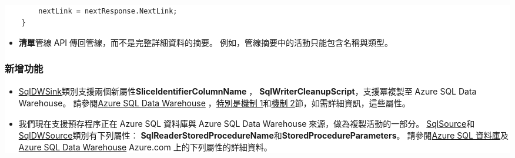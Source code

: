             nextLink = nextResponse.NextLink;
        }
    
- **清單**管線 API 傳回管線，而不是完整詳細資料的摘要。 例如，管線摘要中的活動只能包含名稱與類型。

### <a name="feature-additions"></a>新增功能
- [SqlDWSink](https://msdn.microsoft.com/library/azure/microsoft.azure.management.datafactories.models.sqldwsink.aspx)類別支援兩個新屬性**SliceIdentifierColumnName** ， **SqlWriterCleanupScript**，支援冪複製至 Azure SQL Data Warehouse。 請參閱[Azure SQL Data Warehouse](data-factory-azure-sql-data-warehouse-connector.md) ，[特別是機制 1](data-factory-azure-sql-data-warehouse-connector.md#mechanism-1)和[機制 2](data-factory-azure-sql-data-warehouse-connector.md#mechanism-2)節，如需詳細資訊，這些屬性。

- 我們現在支援預存程序正在 Azure SQL 資料庫與 Azure SQL Data Warehouse 來源，做為複製活動的一部分。 [SqlSource](https://msdn.microsoft.com/library/azure/microsoft.azure.management.datafactories.models.sqlsource.aspx)和[SqlDWSource](https://msdn.microsoft.com/library/azure/microsoft.azure.management.datafactories.models.sqldwsource.aspx)類別有下列屬性︰ **SqlReaderStoredProcedureName**和**StoredProcedureParameters**。 請參閱[Azure SQL 資料庫](data-factory-azure-sql-connector.md#sqlsource)及[Azure SQL Data Warehouse](data-factory-azure-sql-data-warehouse-connector.md#sqldwsource) Azure.com 上的下列屬性的詳細資料。  